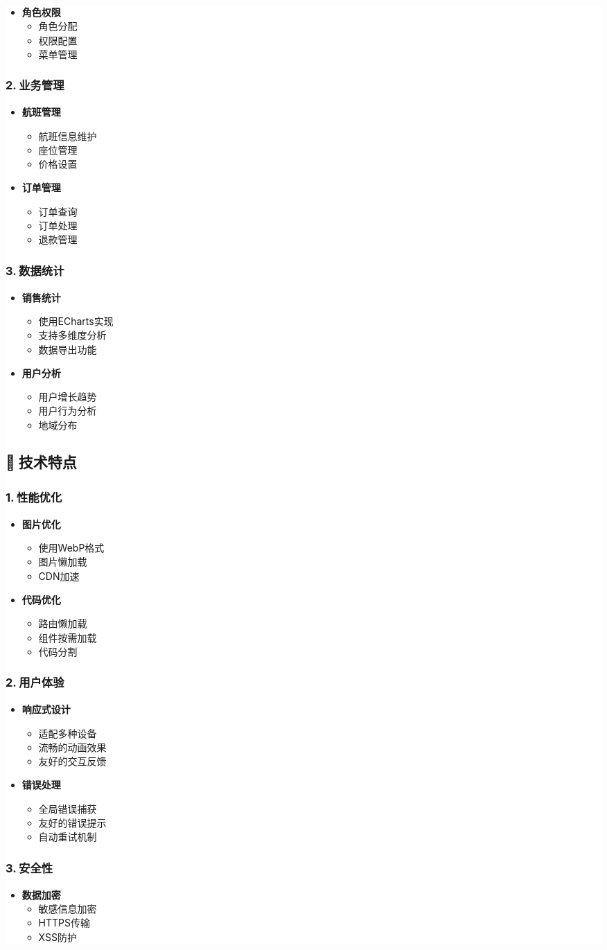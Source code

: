 - **角色权限**
  - 角色分配
  - 权限配置
  - 菜单管理

### 2. 业务管理
- **航班管理**
  - 航班信息维护
  - 座位管理
  - 价格设置

- **订单管理**
  - 订单查询
  - 订单处理
  - 退款管理

### 3. 数据统计
- **销售统计**
  - 使用ECharts实现
  - 支持多维度分析
  - 数据导出功能

- **用户分析**
  - 用户增长趋势
  - 用户行为分析
  - 地域分布

## 🔧 技术特点

### 1. 性能优化
- **图片优化**
  - 使用WebP格式
  - 图片懒加载
  - CDN加速

- **代码优化**
  - 路由懒加载
  - 组件按需加载
  - 代码分割

### 2. 用户体验
- **响应式设计**
  - 适配多种设备
  - 流畅的动画效果
  - 友好的交互反馈

- **错误处理**
  - 全局错误捕获
  - 友好的错误提示
  - 自动重试机制

### 3. 安全性
- **数据加密**
  - 敏感信息加密
  - HTTPS传输
  - XSS防护
